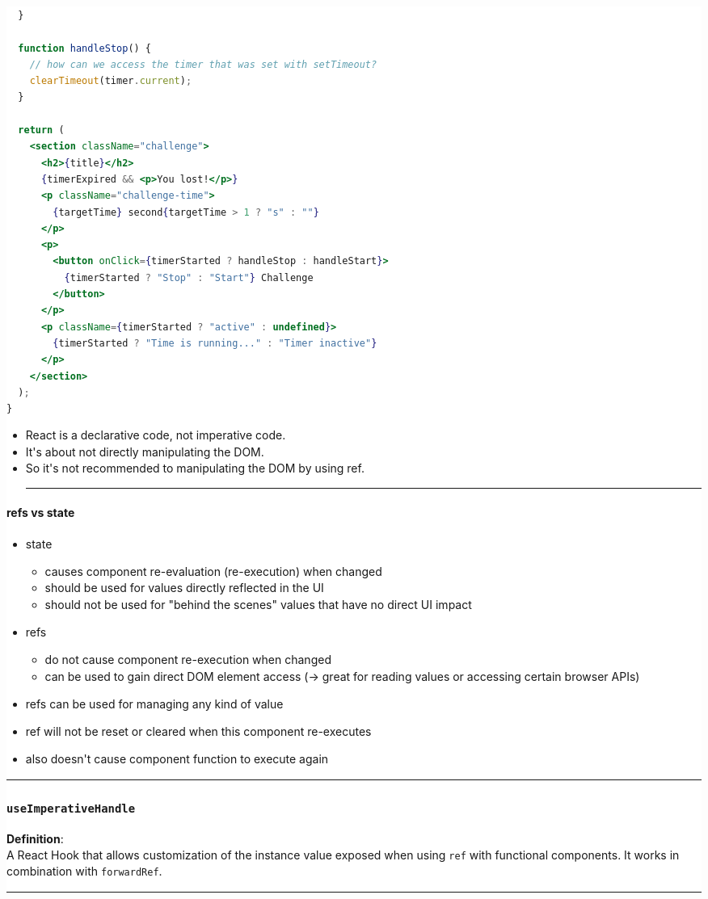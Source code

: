 ```jsx
  }

  function handleStop() {
    // how can we access the timer that was set with setTimeout?
    clearTimeout(timer.current);
  }

  return (
    <section className="challenge">
      <h2>{title}</h2>
      {timerExpired && <p>You lost!</p>}
      <p className="challenge-time">
        {targetTime} second{targetTime > 1 ? "s" : ""}
      </p>
      <p>
        <button onClick={timerStarted ? handleStop : handleStart}>
          {timerStarted ? "Stop" : "Start"} Challenge
        </button>
      </p>
      <p className={timerStarted ? "active" : undefined}>
        {timerStarted ? "Time is running..." : "Timer inactive"}
      </p>
    </section>
  );
}

```

- React is a declarative code, not imperative code. 
- It's about not directly manipulating the DOM. 
- So it's not recommended to manipulating the DOM by using ref. <hr/>

#### refs vs state
- state
	- causes component re-evaluation (re-execution) when changed
	- should be used for values directly reflected in the UI
	- should not be used for "behind the scenes" values that have no direct UI impact
- refs
	- do not cause component re-execution when changed
	- can be used to gain direct DOM element access (-> great for reading values or accessing certain browser APIs)

- refs can be used for managing any kind of value
- ref will not be reset or cleared when this component re-executes
- also doesn't cause component function to execute again

---

### `useImperativeHandle`

**Definition**:  
A React Hook that allows customization of the instance value exposed when using `ref` with functional components. It works in combination with `forwardRef`.

---